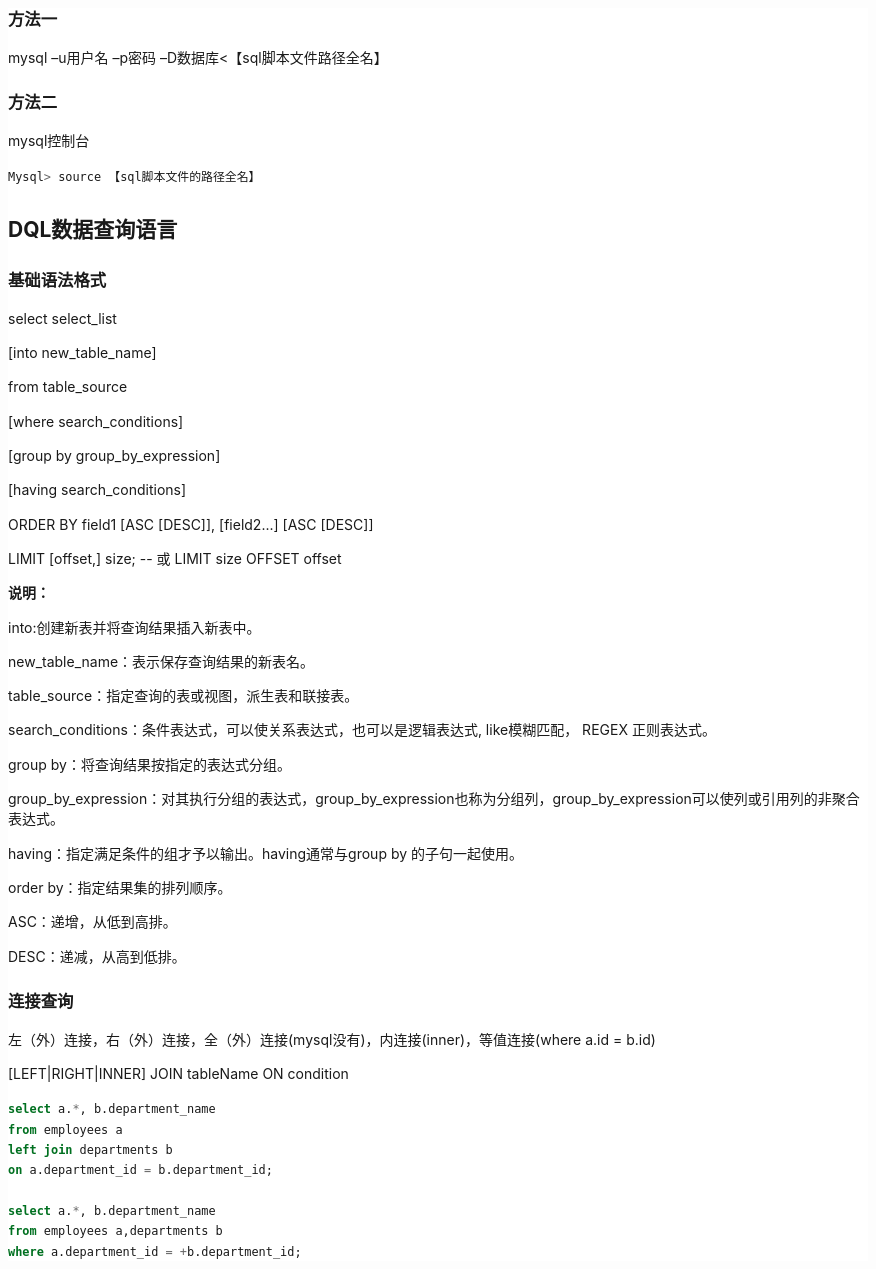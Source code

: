 ### 方法一

mysql –u用户名 –p密码 –D数据库<【sql脚本文件路径全名】

### 方法二

mysql控制台

```bash
Mysql> source 【sql脚本文件的路径全名】
```

## DQL数据查询语言

### 基础语法格式

select select_list

[into new_table_name]

from table_source

[where search_conditions]

[group by group_by_expression]

[having search_conditions]

ORDER BY field1 [ASC [DESC]], [field2...] [ASC [DESC]]

LIMIT [offset,] size;  -- 或  LIMIT size OFFSET offset

**说明：**

into:创建新表并将查询结果插入新表中。

new_table_name：表示保存查询结果的新表名。

table_source：指定查询的表或视图，派生表和联接表。

search_conditions：条件表达式，可以使关系表达式，也可以是逻辑表达式, like模糊匹配， REGEX 正则表达式。

group by：将查询结果按指定的表达式分组。

group_by_expression：对其执行分组的表达式，group_by_expression也称为分组列，group_by_expression可以使列或引用列的非聚合表达式。

having：指定满足条件的组才予以输出。having通常与group by 的子句一起使用。

order by：指定结果集的排列顺序。

ASC：递增，从低到高排。

DESC：递减，从高到低排。

### 连接查询

左（外）连接，右（外）连接，全（外）连接(mysql没有)，内连接(inner)，等值连接(where a.id = b.id)

[LEFT|RIGHT|INNER] JOIN tableName ON  condition

```sql
select a.*, b.department_name
from employees a
left join departments b
on a.department_id = b.department_id;

select a.*, b.department_name
from employees a,departments b
where a.department_id = +b.department_id;
```

